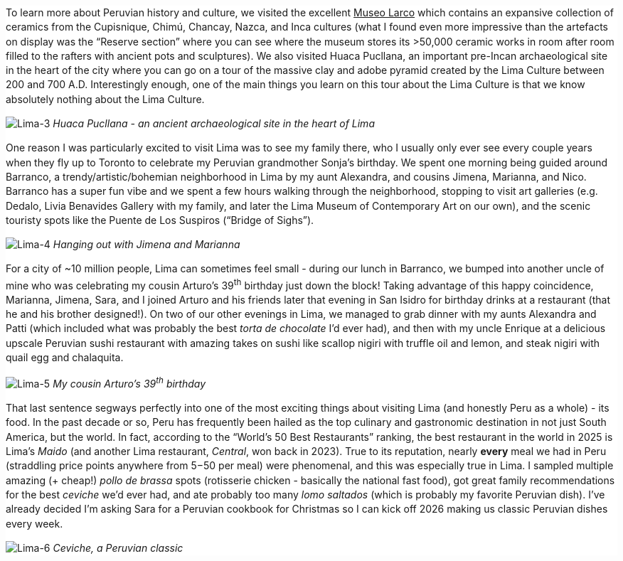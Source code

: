 To learn more about Peruvian history and culture, we visited the excellent [Museo Larco](https://www.museolarco.org/) which contains an expansive collection of ceramics from the Cupisnique, Chimú, Chancay, Nazca, and Inca cultures (what I found even more impressive than the artefacts on display was the “Reserve section” where you can see where the museum stores its >50,000 ceramic works in room after room filled to the rafters with ancient pots and sculptures). We also visited Huaca Pucllana, an important pre-Incan archaeological site in the heart of the city where you can go on a tour of the massive clay and adobe pyramid created by the Lima Culture between 200 and 700 A.D. Interestingly enough, one of the main things you learn on this tour about the Lima Culture is that we know absolutely nothing about the Lima Culture.

![Lima-3](https://drive.google.com/thumbnail?id=1LgGTEpZD-ooL2wiGCEGNKWC8dAJnKsNx&sz=w1000)
_Huaca Pucllana - an ancient archaeological site in the heart of Lima_

One reason I was particularly excited to visit Lima was to see my family there, who I usually only ever see every couple years when they fly up to Toronto to celebrate my Peruvian grandmother Sonja’s birthday. We spent one morning being guided around Barranco, a trendy/artistic/bohemian neighborhood in Lima by my aunt Alexandra, and cousins Jimena, Marianna, and Nico. Barranco has a super fun vibe and we spent a few hours walking through the neighborhood, stopping to visit art galleries (e.g. Dedalo, Livia Benavides Gallery with my family, and later the Lima Museum of Contemporary Art on our own), and the scenic touristy spots like the Puente de Los Suspiros (“Bridge of Sighs”). 

![Lima-4](https://drive.google.com/thumbnail?id=15ccdM74XQja3l5mFW_LctxJp_S81vJZO&sz=w1000)
_Hanging out with Jimena and Marianna_

For a city of ~10 million people, Lima can sometimes feel small - during our lunch in Barranco, we bumped into another uncle of mine who was celebrating my cousin Arturo’s 39<sup>th</sup> birthday just down the block! Taking advantage of this happy coincidence, Marianna, Jimena, Sara, and I joined Arturo and his friends later that evening in San Isidro for birthday drinks at a restaurant (that he and his brother designed!). On two of our other evenings in Lima, we managed to grab dinner with my aunts Alexandra and Patti (which included what was probably the best _torta de chocolate_ I’d ever had), and then with my uncle Enrique at a delicious upscale Peruvian sushi restaurant with amazing takes on sushi like scallop nigiri with truffle oil and lemon, and steak nigiri with quail egg and chalaquita.

![Lima-5](https://drive.google.com/thumbnail?id=1Srtz5MllBXEMd4ardOHdUUZ6I-IcPOsm&sz=w1000)
_My cousin Arturo’s 39<sup>th</sup> birthday_

That last sentence segways perfectly into one of the most exciting things about visiting Lima (and honestly Peru as a whole) - its food. In the past decade or so, Peru has frequently been hailed as the top culinary and gastronomic destination in not just South America, but the world. In fact, according to the “World’s 50 Best Restaurants” ranking, the best restaurant in the world in 2025 is Lima’s _Maido_ (and another Lima restaurant, _Central_, won back in 2023). True to its reputation, nearly **every** meal we had in Peru (straddling price points anywhere from $5-$50 per meal) were phenomenal, and this was especially true in Lima. I sampled multiple amazing (+ cheap!) _pollo de brassa_ spots (rotisserie chicken - basically the national fast food), got great family recommendations for the best _ceviche_ we’d ever had, and ate probably too many _lomo saltados_ (which is probably my favorite Peruvian dish). I’ve already decided I’m asking Sara for a Peruvian cookbook for Christmas so I can kick off 2026 making us classic Peruvian dishes every week.

![Lima-6](https://drive.google.com/thumbnail?id=1zTIeY2OIVgVe9-V2ndCIa5F9AXTbfORW&sz=w1000)
_Ceviche, a Peruvian classic_
